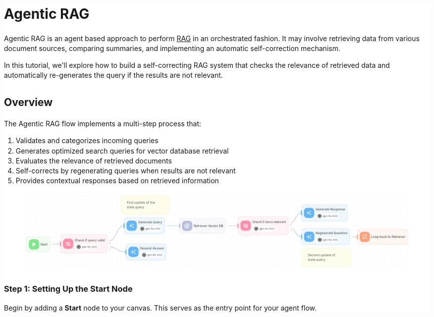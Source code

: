 # Agentic RAG

Agentic RAG is an agent based approach to perform [RAG](rag.md) in an orchestrated fashion. It may involve retrieving data from various document sources, comparing summaries, and implementing an automatic self-correction mechanism.

In this tutorial, we'll explore how to build a self-correcting RAG system that checks the relevance of retrieved data and automatically re-generates the query if the results are not relevant.

## Overview

The Agentic RAG flow implements a multi-step process that:

1. Validates and categorizes incoming queries
2. Generates optimized search queries for vector database retrieval
3. Evaluates the relevance of retrieved documents
4. Self-corrects by regenerating queries when results are not relevant
5. Provides contextual responses based on retrieved information

<figure><img src="../.gitbook/assets/image (1) (1) (1) (1) (1) (1) (1) (1) (1) (1).png" alt=""><figcaption></figcaption></figure>

### Step 1: Setting Up the Start Node

Begin by adding a **Start** node to your canvas. This serves as the entry point for your agent flow.
